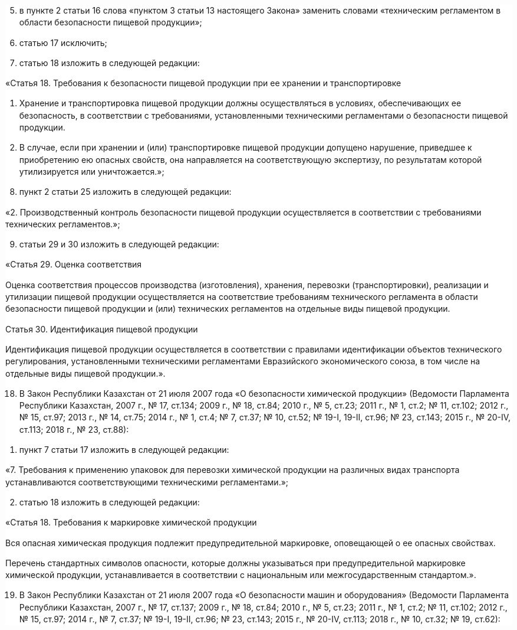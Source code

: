 5) в пункте 2 статьи 16 слова «пунктом 3 статьи 13 настоящего Закона» заменить словами «техническим регламентом в области безопасности пищевой продукции»;

6) статью 17 исключить;

7) статью 18 изложить в следующей редакции:

«Статья 18. Требования к безопасности пищевой продукции  при ее хранении и транспортировке

1. Хранение и транспортировка пищевой продукции должны осуществляться в условиях, обеспечивающих ее безопасность, в соответствии  с требованиями, установленными техническими регламентами о безопасности пищевой продукции. 

2. В случае, если при хранении и (или) транспортировке пищевой продукции допущено нарушение, приведшее к приобретению ею опасных свойств, она направляется на соответствующую экспертизу, по результатам которой утилизируется или уничтожается.»;

8) пункт 2 статьи 25 изложить в следующей редакции:

«2. Производственный контроль безопасности пищевой продукции осуществляется в соответствии с требованиями технических регламентов.»;

9) статьи 29 и 30 изложить в следующей редакции: 

«Статья 29. Оценка соответствия 

Оценка соответствия процессов производства (изготовления), хранения, перевозки (транспортировки), реализации и утилизации пищевой продукции осуществляется на соответствие требованиям технического регламента  в области безопасности пищевой продукции и (или) технических регламентов  на отдельные виды пищевой продукции.

Статья 30. Идентификация пищевой продукции

Идентификация пищевой продукции осуществляется в соответствии  с правилами идентификации объектов технического регулирования, установленными техническими регламентами Евразийского экономического союза, в том числе на отдельные виды пищевой продукции.».

18. В Закон Республики Казахстан от 21 июля 2007 года «О безопасности химической продукции» (Ведомости Парламента Республики Казахстан, 2007 г., № 17, ст.134; 2009 г., № 18, ст.84; 2010 г., № 5, ст.23; 2011 г., № 1, ст.2; № 11, ст.102; 2012 г., № 15, ст.97; 2013 г., № 14, ст.75; 2014 г., № 1, ст.4; № 7, ст.37;  № 10, ст.52; № 19-I, 19-II, ст.96; № 23, ст.143; 2015 г., № 20-IV, ст.113; 2018 г.,  № 23, ст.88):

1) пункт 7 статьи 17 изложить в следующей редакции:

«7. Требования к применению упаковок для перевозки химической продукции на различных видах транспорта устанавливаются соответствующими техническими регламентами.»;

2) статью 18 изложить в следующей редакции:

«Статья 18. Требования к маркировке химической продукции

Вся опасная химическая продукция подлежит предупредительной маркировке, оповещающей о ее опасных свойствах. 

Перечень стандартных символов опасности, которые должны указываться при предупредительной маркировке химической продукции, устанавливается  в соответствии с национальным или межгосударственным стандартом.». 

19. В Закон Республики Казахстан от 21 июля 2007 года «О безопасности машин и оборудования» (Ведомости Парламента Республики Казахстан, 2007 г., № 17, ст.137; 2009 г., № 18, ст.84; 2010 г., № 5, ст.23; 2011 г., № 1, ст.2; № 11, ст.102; 2012 г., № 15, ст.97; 2014 г., № 7, ст.37; № 19-I, 19-II, ст.96; № 23, ст.143; 2015 г., № 20-IV, ст.113; 2018 г., № 10, ст.32; № 19, ст.62):
